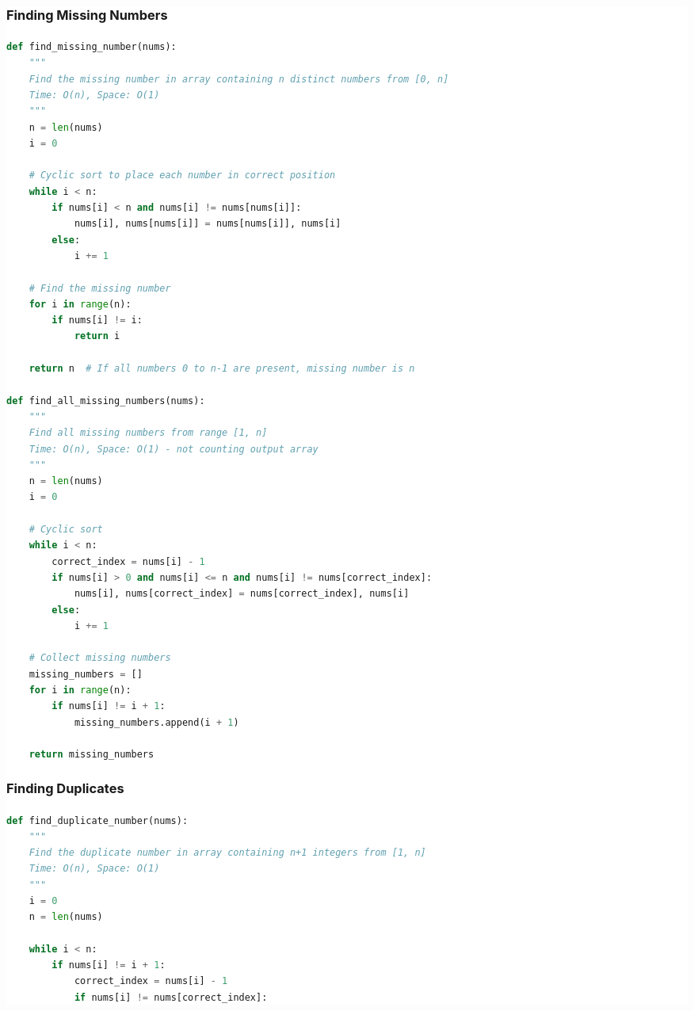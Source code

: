 ### Finding Missing Numbers
```python
def find_missing_number(nums):
    """
    Find the missing number in array containing n distinct numbers from [0, n]
    Time: O(n), Space: O(1)
    """
    n = len(nums)
    i = 0
    
    # Cyclic sort to place each number in correct position
    while i < n:
        if nums[i] < n and nums[i] != nums[nums[i]]:
            nums[i], nums[nums[i]] = nums[nums[i]], nums[i]
        else:
            i += 1
    
    # Find the missing number
    for i in range(n):
        if nums[i] != i:
            return i
    
    return n  # If all numbers 0 to n-1 are present, missing number is n

def find_all_missing_numbers(nums):
    """
    Find all missing numbers from range [1, n]
    Time: O(n), Space: O(1) - not counting output array
    """
    n = len(nums)
    i = 0
    
    # Cyclic sort
    while i < n:
        correct_index = nums[i] - 1
        if nums[i] > 0 and nums[i] <= n and nums[i] != nums[correct_index]:
            nums[i], nums[correct_index] = nums[correct_index], nums[i]
        else:
            i += 1
    
    # Collect missing numbers
    missing_numbers = []
    for i in range(n):
        if nums[i] != i + 1:
            missing_numbers.append(i + 1)
    
    return missing_numbers
```

### Finding Duplicates
```python
def find_duplicate_number(nums):
    """
    Find the duplicate number in array containing n+1 integers from [1, n]
    Time: O(n), Space: O(1)
    """
    i = 0
    n = len(nums)
    
    while i < n:
        if nums[i] != i + 1:
            correct_index = nums[i] - 1
            if nums[i] != nums[correct_index]:
```